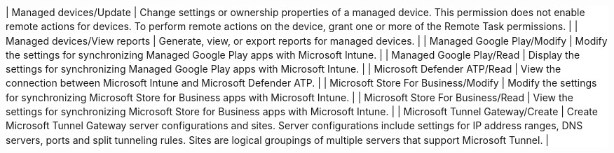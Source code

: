 | Managed devices/Update                                                                                                         | Change settings or ownership properties of a managed device. This permission does not enable remote actions for devices. To perform remote actions on the device, grant one or more of the Remote Task permissions.                                                                                                                                                                                                                                                                                                                                                                      |
| Managed devices/View reports                                                                                                   | Generate, view, or export reports for managed devices.                                                                                                                                                                                                                                                                                                                                                                                                                                                                                                                                   |
| Managed Google Play/Modify                                                                                                     | Modify the settings for synchronizing Managed Google Play apps with Microsoft Intune.                                                                                                                                                                                                                                                                                                                                                                                                                                                                                                    |
| Managed Google Play/Read                                                                                                       | Display the settings for synchronizing Managed Google Play apps with Microsoft Intune.                                                                                                                                                                                                                                                                                                                                                                                                                                                                                                   |
| Microsoft Defender ATP/Read                                                                                                    | View the connection between Microsoft Intune and Microsoft Defender ATP.                                                                                                                                                                                                                                                                                                                                                                                                                                                                                                                 |
| Microsoft Store For Business/Modify                                                                                            | Modify the settings for synchronizing Microsoft Store for Business apps with Microsoft Intune.                                                                                                                                                                                                                                                                                                                                                                                                                                                                                           |
| Microsoft Store For Business/Read                                                                                              | View the settings for synchronizing Microsoft Store for Business apps with Microsoft Intune.                                                                                                                                                                                                                                                                                                                                                                                                                                                                                             |
| Microsoft Tunnel Gateway/Create                                                                                                | Create Microsoft Tunnel Gateway server configurations and sites. Server configurations include settings for IP address ranges, DNS servers, ports and split tunneling rules. Sites are logical groupings of multiple servers that support Microsoft Tunnel.                                                                                                                                                                                                                                                                                                                              |